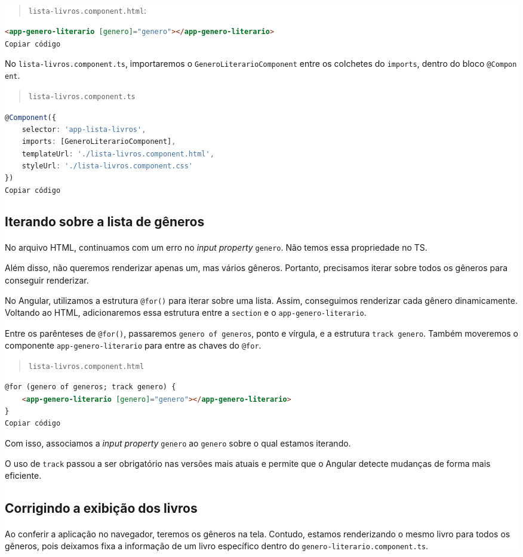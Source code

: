 > `lista-livros.component.html`:

```html hljs language-xml
<app-genero-literario [genero]="genero"></app-genero-literario>
Copiar código
```

No `lista-livros.component.ts`, importaremos o `GeneroLiterarioComponent` entre os colchetes do `imports`, dentro do bloco `@Component`.

> `lista-livros.component.ts`

```typescript hljs
@Component({
    selector: 'app-lista-livros',
    imports: [GeneroLiterarioComponent],
    templateUrl: './lista-livros.component.html',
    styleUrl: './lista-livros.component.css'
})
Copiar código
```

## Iterando sobre a lista de gêneros

No arquivo HTML, continuamos com um erro no *input property* `genero`. Não temos essa propriedade no TS.

Além disso, não queremos renderizar apenas um, mas vários gêneros. Portanto, precisamos iterar sobre todos os gêneros para conseguir renderizar.

No Angular, utilizamos a estrutura `@for()` para iterar sobre uma lista. Assim, conseguimos renderizar cada gênero dinamicamente. Voltando ao HTML, adicionaremos essa estrutura entre a `section` e o `app-genero-literario`.

Entre os parênteses de `@for()`, passaremos `genero of generos`, ponto e vírgula, e a estrutura `track genero`. Também moveremos o componente `app-genero-literario` para entre as chaves do `@for`.

> `lista-livros.component.html`

```html hljs language-xml
@for (genero of generos; track genero) {
    <app-genero-literario [genero]="genero"></app-genero-literario>
}
Copiar código
```

Com isso, associamos a *input property* `genero` ao `genero` sobre o qual estamos iterando.

O uso de `track` passou a ser obrigatório nas versões mais atuais e permite que o Angular detecte mudanças de forma mais eficiente.

## Corrigindo a exibição dos livros

Ao conferir a aplicação no navegador, teremos os gêneros na tela. Contudo, estamos renderizando o mesmo livro para todos os gêneros, pois deixamos fixa a informação de um livro específico dentro do `genero-literario.component.ts`.
